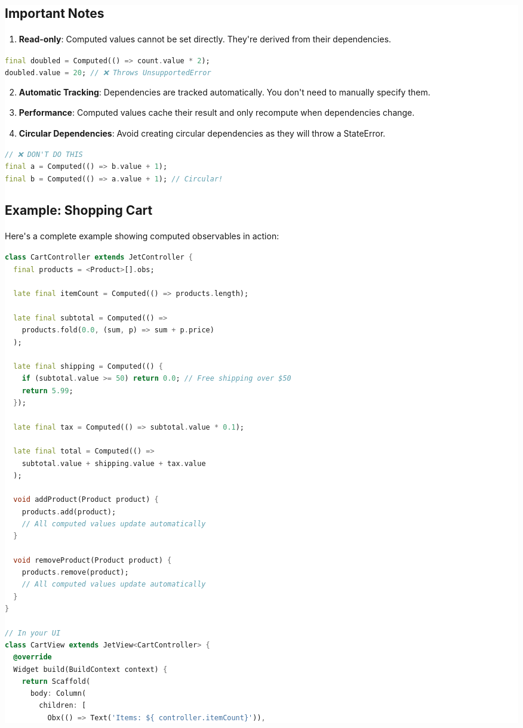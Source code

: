 ## Important Notes

1. **Read-only**: Computed values cannot be set directly. They're derived from their dependencies.

```dart
final doubled = Computed(() => count.value * 2);
doubled.value = 20; // ❌ Throws UnsupportedError
```

2. **Automatic Tracking**: Dependencies are tracked automatically. You don't need to manually specify them.

3. **Performance**: Computed values cache their result and only recompute when dependencies change.

4. **Circular Dependencies**: Avoid creating circular dependencies as they will throw a StateError.

```dart
// ❌ DON'T DO THIS
final a = Computed(() => b.value + 1);
final b = Computed(() => a.value + 1); // Circular!
```

## Example: Shopping Cart

Here's a complete example showing computed observables in action:

```dart
class CartController extends JetController {
  final products = <Product>[].obs;
  
  late final itemCount = Computed(() => products.length);
  
  late final subtotal = Computed(() => 
    products.fold(0.0, (sum, p) => sum + p.price)
  );
  
  late final shipping = Computed(() {
    if (subtotal.value >= 50) return 0.0; // Free shipping over $50
    return 5.99;
  });
  
  late final tax = Computed(() => subtotal.value * 0.1);
  
  late final total = Computed(() => 
    subtotal.value + shipping.value + tax.value
  );
  
  void addProduct(Product product) {
    products.add(product);
    // All computed values update automatically
  }
  
  void removeProduct(Product product) {
    products.remove(product);
    // All computed values update automatically
  }
}

// In your UI
class CartView extends JetView<CartController> {
  @override
  Widget build(BuildContext context) {
    return Scaffold(
      body: Column(
        children: [
          Obx(() => Text('Items: ${ controller.itemCount}')),
```